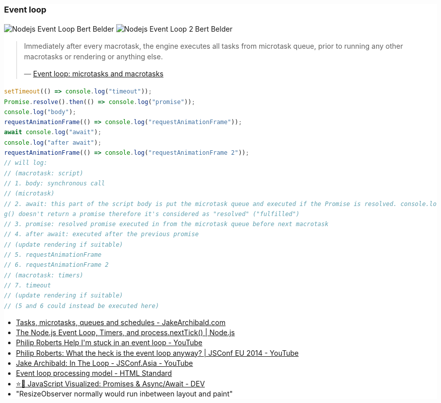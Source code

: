 
### Event loop

![Nodejs Event Loop   Bert Belder](Nodejs%20event%20loop%20-%20Bert%20Belder.jpg)
![Nodejs Event Loop 2   Bert Belder](Nodejs%20event%20loop%202%20-%20Bert%20Belder.jpg)

> Immediately after every macrotask, the engine executes all tasks from microtask queue, prior to running any other macrotasks or rendering or anything else.
>
> — [Event loop: microtasks and macrotasks](https://javascript.info/event-loop#macrotasks-and-microtasks)

```js
setTimeout(() => console.log("timeout"));
Promise.resolve().then(() => console.log("promise"));
console.log("body");
requestAnimationFrame(() => console.log("requestAnimationFrame"));
await console.log("await");
console.log("after await");
requestAnimationFrame(() => console.log("requestAnimationFrame 2"));
// will log:
// (macrotask: script)
// 1. body: synchronous call
// (microtask)
// 2. await: this part of the script body is put the microtask queue and executed if the Promise is resolved. console.log() doesn't return a promise therefore it's considered as "resolved" ("fulfilled")
// 3. promise: resolved promise executed in from the microtask queue before next macrotask
// 4. after await: executed after the previous promise
// (update rendering if suitable)
// 5. requestAnimationFrame
// 6. requestAnimationFrame 2
// (macrotask: timers)
// 7. timeout
// (update rendering if suitable)
// (5 and 6 could instead be executed here)
```

- [Tasks, microtasks, queues and schedules - JakeArchibald.com](https://web.archive.org/web/20210419055331/https://jakearchibald.com/2015/tasks-microtasks-queues-and-schedules/)
- [The Node.js Event Loop, Timers, and process.nextTick() | Node.js](https://web.archive.org/web/20201117083749/https://nodejs.org/en/docs/guides/event-loop-timers-and-nexttick/)
- [Philip Roberts Help I'm stuck in an event loop - YouTube](https://www.youtube.com/watch?v=6MXRNXXgP_0)
- [Philip Roberts: What the heck is the event loop anyway? | JSConf EU 2014 - YouTube](https://www.youtube.com/watch?v=8aGhZQkoFbQ)
- [Jake Archibald: In The Loop - JSConf.Asia - YouTube](https://www.youtube.com/watch?v=cCOL7MC4Pl0&feature=youtu.be)
- [Event loop processing model - HTML Standard](https://html.spec.whatwg.org/multipage/webappapis.html#event-loop-processing-model)
- [⭐️🎀 JavaScript Visualized: Promises & Async/Await - DEV](https://web.archive.org/web/20201127083654/https://dev.to/lydiahallie/javascript-visualized-promises-async-await-5gke#tasks)
- "ResizeObserver normally would run inbetween layout and paint"
